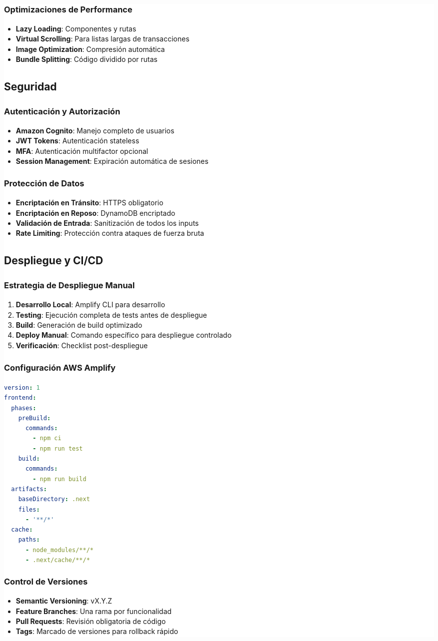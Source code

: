 ### Optimizaciones de Performance
- **Lazy Loading**: Componentes y rutas
- **Virtual Scrolling**: Para listas largas de transacciones
- **Image Optimization**: Compresión automática
- **Bundle Splitting**: Código dividido por rutas

## Seguridad

### Autenticación y Autorización
- **Amazon Cognito**: Manejo completo de usuarios
- **JWT Tokens**: Autenticación stateless
- **MFA**: Autenticación multifactor opcional
- **Session Management**: Expiración automática de sesiones

### Protección de Datos
- **Encriptación en Tránsito**: HTTPS obligatorio
- **Encriptación en Reposo**: DynamoDB encriptado
- **Validación de Entrada**: Sanitización de todos los inputs
- **Rate Limiting**: Protección contra ataques de fuerza bruta

## Despliegue y CI/CD

### Estrategia de Despliegue Manual
1. **Desarrollo Local**: Amplify CLI para desarrollo
2. **Testing**: Ejecución completa de tests antes de despliegue
3. **Build**: Generación de build optimizado
4. **Deploy Manual**: Comando específico para despliegue controlado
5. **Verificación**: Checklist post-despliegue

### Configuración AWS Amplify
```yaml
version: 1
frontend:
  phases:
    preBuild:
      commands:
        - npm ci
        - npm run test
    build:
      commands:
        - npm run build
  artifacts:
    baseDirectory: .next
    files:
      - '**/*'
  cache:
    paths:
      - node_modules/**/*
      - .next/cache/**/*
```

### Control de Versiones
- **Semantic Versioning**: vX.Y.Z
- **Feature Branches**: Una rama por funcionalidad
- **Pull Requests**: Revisión obligatoria de código
- **Tags**: Marcado de versiones para rollback rápido